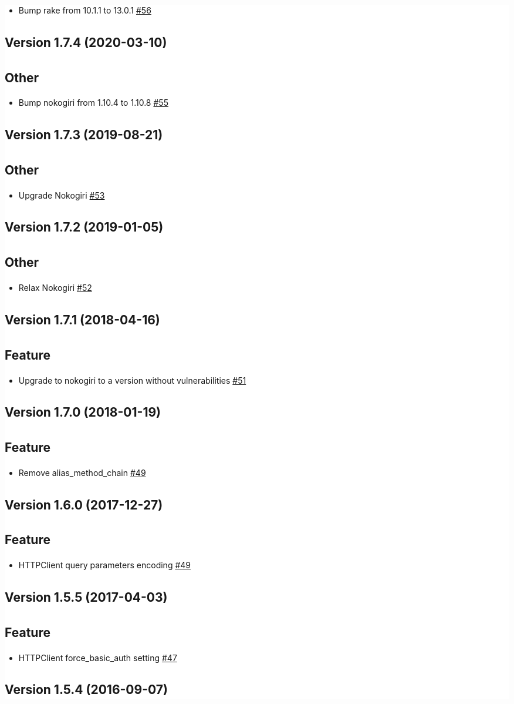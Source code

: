 * Bump rake from 10.1.1 to 13.0.1 [#56](https://github.com/bebanjo/almodovar/pull/56)

## Version 1.7.4 (2020-03-10)

## Other

* Bump nokogiri from 1.10.4 to 1.10.8 [#55](https://github.com/bebanjo/almodovar/pull/55)

## Version 1.7.3 (2019-08-21)

## Other

* Upgrade Nokogiri [#53](https://github.com/bebanjo/almodovar/pull/53)

## Version 1.7.2 (2019-01-05)

## Other

* Relax Nokogiri [#52](https://github.com/bebanjo/almodovar/pull/52)

## Version 1.7.1 (2018-04-16)

## Feature

* Upgrade to nokogiri to a version without vulnerabilities [#51](https://github.com/bebanjo/almodovar/pull/51)

## Version 1.7.0 (2018-01-19)

## Feature

* Remove alias_method_chain [#49](https://github.com/bebanjo/almodovar/pull/50)

## Version 1.6.0 (2017-12-27)

## Feature

* HTTPClient query parameters encoding [#49](https://github.com/bebanjo/almodovar/pull/49)

## Version 1.5.5 (2017-04-03)

## Feature

* HTTPClient force_basic_auth setting [#47](https://github.com/bebanjo/almodovar/pull/47)

## Version 1.5.4 (2016-09-07)
